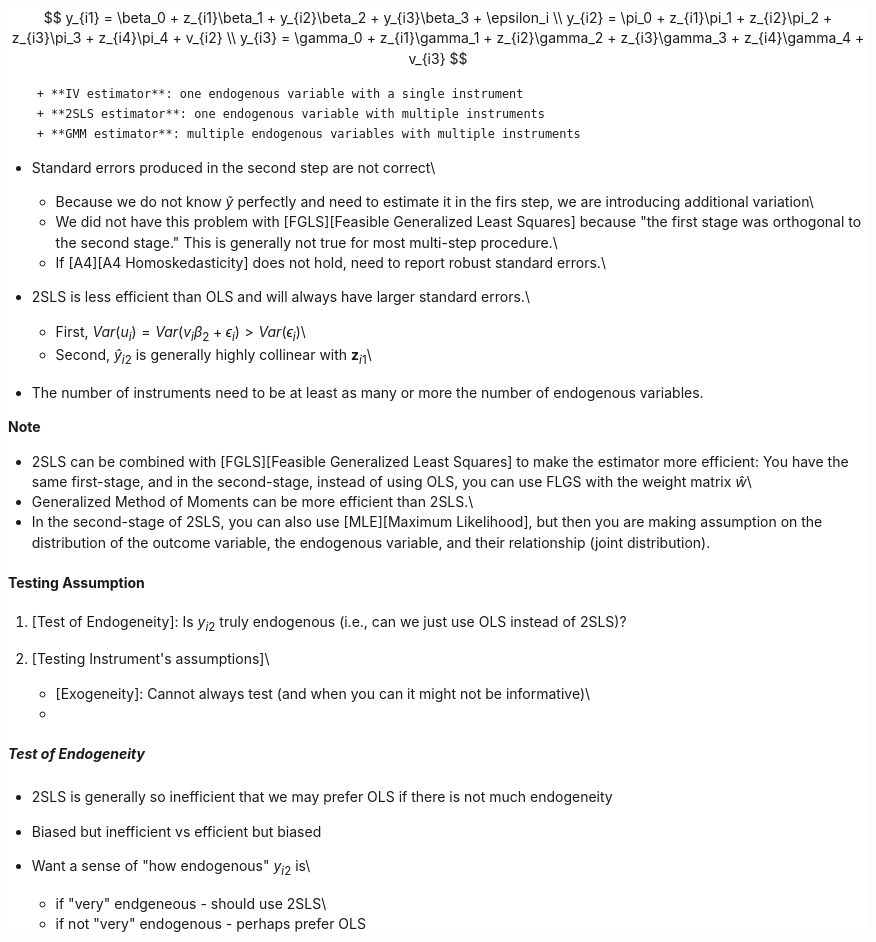 $$
y_{i1} = \beta_0 + z_{i1}\beta_1 + y_{i2}\beta_2 + y_{i3}\beta_3 + \epsilon_i \\
y_{i2} = \pi_0 + z_{i1}\pi_1 + z_{i2}\pi_2 + z_{i3}\pi_3 + z_{i4}\pi_4 + v_{i2} \\
y_{i3} = \gamma_0 + z_{i1}\gamma_1 + z_{i2}\gamma_2 + z_{i3}\gamma_3 + z_{i4}\gamma_4 + v_{i3}
$$

        + **IV estimator**: one endogenous variable with a single instrument 
        + **2SLS estimator**: one endogenous variable with multiple instruments 
        + **GMM estimator**: multiple endogenous variables with multiple instruments
        

-   Standard errors produced in the second step are not correct\

    -   Because we do not know $\tilde{y}$ perfectly and need to estimate it in the firs step, we are introducing additional variation\
    -   We did not have this problem with [FGLS][Feasible Generalized Least Squares] because "the first stage was orthogonal to the second stage." This is generally not true for most multi-step procedure.\
    -   If [A4][A4 Homoskedasticity] does not hold, need to report robust standard errors.\

-   2SLS is less efficient than OLS and will always have larger standard errors.\

    -   First, $Var(u_i) = Var(v_i\beta_2 + \epsilon_i) > Var(\epsilon_i)$\
    -   Second, $\hat{y}_{i2}$ is generally highly collinear with $\mathbf{z}_{i1}$\

-   The number of instruments need to be at least as many or more the number of endogenous variables.

**Note**

-   2SLS can be combined with [FGLS][Feasible Generalized Least Squares] to make the estimator more efficient: You have the same first-stage, and in the second-stage, instead of using OLS, you can use FLGS with the weight matrix $\hat{w}$\
-   Generalized Method of Moments can be more efficient than 2SLS.\
-   In the second-stage of 2SLS, you can also use [MLE][Maximum Likelihood], but then you are making assumption on the distribution of the outcome variable, the endogenous variable, and their relationship (joint distribution).

#### Testing Assumption

1.  [Test of Endogeneity]: Is $y_{i2}$ truly endogenous (i.e., can we just use OLS instead of 2SLS)?

2.  [Testing Instrument's assumptions]\

    -   [Exogeneity]: Cannot always test (and when you can it might not be informative)\
    -   

##### Test of Endogeneity

-   2SLS is generally so inefficient that we may prefer OLS if there is not much endogeneity

-   Biased but inefficient vs efficient but biased

-   Want a sense of "how endogenous" $y_{i2}$ is\

    -   if "very" endgeneous - should use 2SLS\
    -   if not "very" endogenous - perhaps prefer OLS
